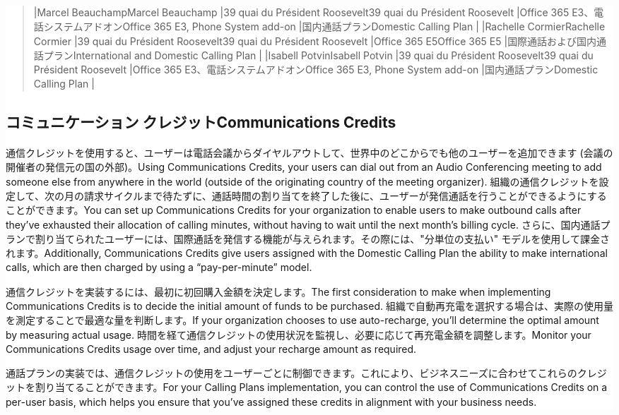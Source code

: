 > |<span data-ttu-id="b8bff-336">Marcel Beauchamp</span><span class="sxs-lookup"><span data-stu-id="b8bff-336">Marcel Beauchamp</span></span> |<span data-ttu-id="b8bff-337">39 quai du Président Roosevelt</span><span class="sxs-lookup"><span data-stu-id="b8bff-337">39 quai du Président Roosevelt</span></span> |<span data-ttu-id="b8bff-338">Office 365 E3、電話システムアドオン</span><span class="sxs-lookup"><span data-stu-id="b8bff-338">Office 365 E3, Phone System add-on</span></span> |<span data-ttu-id="b8bff-339">国内通話プラン</span><span class="sxs-lookup"><span data-stu-id="b8bff-339">Domestic Calling Plan</span></span> |
> |<span data-ttu-id="b8bff-340">Rachelle Cormier</span><span class="sxs-lookup"><span data-stu-id="b8bff-340">Rachelle Cormier</span></span> |<span data-ttu-id="b8bff-341">39 quai du Président Roosevelt</span><span class="sxs-lookup"><span data-stu-id="b8bff-341">39 quai du Président Roosevelt</span></span> |<span data-ttu-id="b8bff-342">Office 365 E5</span><span class="sxs-lookup"><span data-stu-id="b8bff-342">Office 365 E5</span></span> |<span data-ttu-id="b8bff-343">国際通話および国内通話プラン</span><span class="sxs-lookup"><span data-stu-id="b8bff-343">International and Domestic Calling Plan</span></span> |
> |<span data-ttu-id="b8bff-344">Isabell Potvin</span><span class="sxs-lookup"><span data-stu-id="b8bff-344">Isabell Potvin</span></span> |<span data-ttu-id="b8bff-345">39 quai du Président Roosevelt</span><span class="sxs-lookup"><span data-stu-id="b8bff-345">39 quai du Président Roosevelt</span></span> |<span data-ttu-id="b8bff-346">Office 365 E3、電話システムアドオン</span><span class="sxs-lookup"><span data-stu-id="b8bff-346">Office 365 E3, Phone System add-on</span></span> |<span data-ttu-id="b8bff-347">国内通話プラン</span><span class="sxs-lookup"><span data-stu-id="b8bff-347">Domestic Calling Plan</span></span> |



## <a name="communications-credits"></a><span data-ttu-id="b8bff-348">コミュニケーション クレジット</span><span class="sxs-lookup"><span data-stu-id="b8bff-348">Communications Credits</span></span>

<span data-ttu-id="b8bff-349">通信クレジットを使用すると、ユーザーは電話会議からダイヤルアウトして、世界中のどこからでも他のユーザーを追加できます (会議の開催者の発信元の国の外部)。</span><span class="sxs-lookup"><span data-stu-id="b8bff-349">Using Communications Credits, your users can dial out from an Audio Conferencing meeting to add someone else from anywhere in the world (outside of the originating country of the meeting organizer).</span></span> <span data-ttu-id="b8bff-350">組織の通信クレジットを設定して、次の月の請求サイクルまで待たずに、通話時間の割り当てを終了した後に、ユーザーが発信通話を行うことができるようにすることができます。</span><span class="sxs-lookup"><span data-stu-id="b8bff-350">You can set up Communications Credits for your organization to enable users to make outbound calls after they’ve exhausted their allocation of calling minutes, without having to wait until the next month’s billing cycle.</span></span> <span data-ttu-id="b8bff-351">さらに、国内通話プランで割り当てられたユーザーには、国際通話を発信する機能が与えられます。その際には、"分単位の支払い" モデルを使用して課金されます。</span><span class="sxs-lookup"><span data-stu-id="b8bff-351">Additionally, Communications Credits give users assigned with the Domestic Calling Plan the ability to make international calls, which are then charged by using a “pay-per-minute” model.</span></span>

<span data-ttu-id="b8bff-352">通信クレジットを実装するには、最初に初回購入金額を決定します。</span><span class="sxs-lookup"><span data-stu-id="b8bff-352">The first consideration to make when implementing Communications Credits is to decide the initial amount of funds to be purchased.</span></span> <span data-ttu-id="b8bff-353">組織で自動再充電を選択する場合は、実際の使用量を測定することで最適な量を判断します。</span><span class="sxs-lookup"><span data-stu-id="b8bff-353">If your organization chooses to use auto-recharge, you’ll determine the optimal amount by measuring actual usage.</span></span> <span data-ttu-id="b8bff-354">時間を経て通信クレジットの使用状況を監視し、必要に応じて再充電金額を調整します。</span><span class="sxs-lookup"><span data-stu-id="b8bff-354">Monitor your Communications Credits usage over time, and adjust your recharge amount as required.</span></span>

<span data-ttu-id="b8bff-355">通話プランの実装では、通信クレジットの使用をユーザーごとに制御できます。これにより、ビジネスニーズに合わせてこれらのクレジットを割り当てることができます。</span><span class="sxs-lookup"><span data-stu-id="b8bff-355">For your Calling Plans implementation, you can control the use of Communications Credits on a per-user basis, which helps you ensure that you’ve assigned these credits in alignment with your business needs.</span></span>
